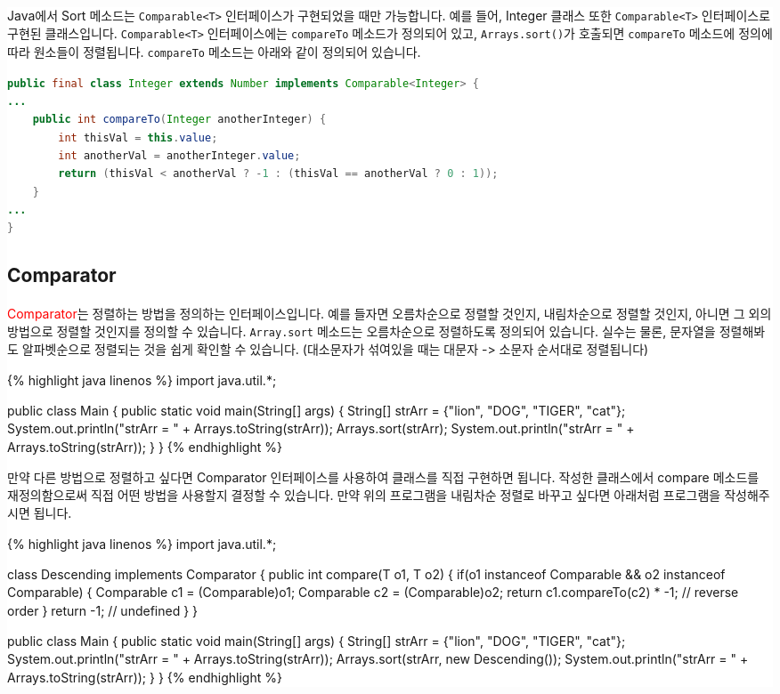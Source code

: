Java에서 Sort 메소드는 `Comparable<T>` 인터페이스가 구현되었을 때만 가능합니다. 예를 들어, Integer 클래스 또한 `Comparable<T>` 인터페이스로 구현된 클래스입니다. `Comparable<T>` 인터페이스에는 `compareTo` 메소드가 정의되어 있고, `Arrays.sort()`가 호출되면 `compareTo` 메소드에 정의에 따라 원소들이 정렬됩니다. `compareTo` 메소드는 아래와 같이 정의되어 있습니다.

```java
public final class Integer extends Number implements Comparable<Integer> {
...
    public int compareTo(Integer anotherInteger) {
        int thisVal = this.value;
        int anotherVal = anotherInteger.value;
        return (thisVal < anotherVal ? -1 : (thisVal == anotherVal ? 0 : 1));
    }
...
}
```

## Comparator

<span style="color:red">Comparator</span>는 정렬하는 방법을 정의하는 인터페이스입니다. 예를 들자면 오름차순으로 정렬할 것인지, 내림차순으로 정렬할 것인지, 아니면 그 외의 방법으로 정렬할 것인지를 정의할 수 있습니다. `Array.sort` 메소드는 오름차순으로 정렬하도록 정의되어 있습니다. 실수는 물론, 문자열을 정렬해봐도 알파벳순으로 정렬되는 것을 쉽게 확인할 수 있습니다. (대소문자가 섞여있을 때는 대문자 -> 소문자 순서대로 정렬됩니다)

{% highlight java linenos %}
import java.util.*;

public class Main {
    public static void main(String[] args) {
        String[] strArr = {"lion", "DOG", "TIGER", "cat"};
        System.out.println("strArr = " + Arrays.toString(strArr));
        Arrays.sort(strArr);
        System.out.println("strArr = " + Arrays.toString(strArr));
    }
}
{% endhighlight %}

만약 다른 방법으로 정렬하고 싶다면 Comparator 인터페이스를 사용하여 클래스를 직접 구현하면 됩니다. 작성한 클래스에서 compare 메소드를 재정의함으로써 직접 어떤 방법을 사용할지 결정할 수 있습니다. 만약 위의 프로그램을 내림차순 정렬로 바꾸고 싶다면 아래처럼 프로그램을 작성해주시면 됩니다.

{% highlight java linenos %}
import java.util.*;

class Descending<T> implements Comparator<T> {
    public int compare(T o1, T o2) {
        if(o1 instanceof Comparable && o2 instanceof Comparable) {
            Comparable c1 = (Comparable)o1;
            Comparable c2 = (Comparable)o2;
            return c1.compareTo(c2) * -1; // reverse order
        }
        return -1; // undefined
    }
}

public class Main {
    public static void main(String[] args) {
        String[] strArr = {"lion", "DOG", "TIGER", "cat"};
        System.out.println("strArr = " + Arrays.toString(strArr));
        Arrays.sort(strArr, new Descending());
        System.out.println("strArr = " + Arrays.toString(strArr));
    }
}
{% endhighlight %}
